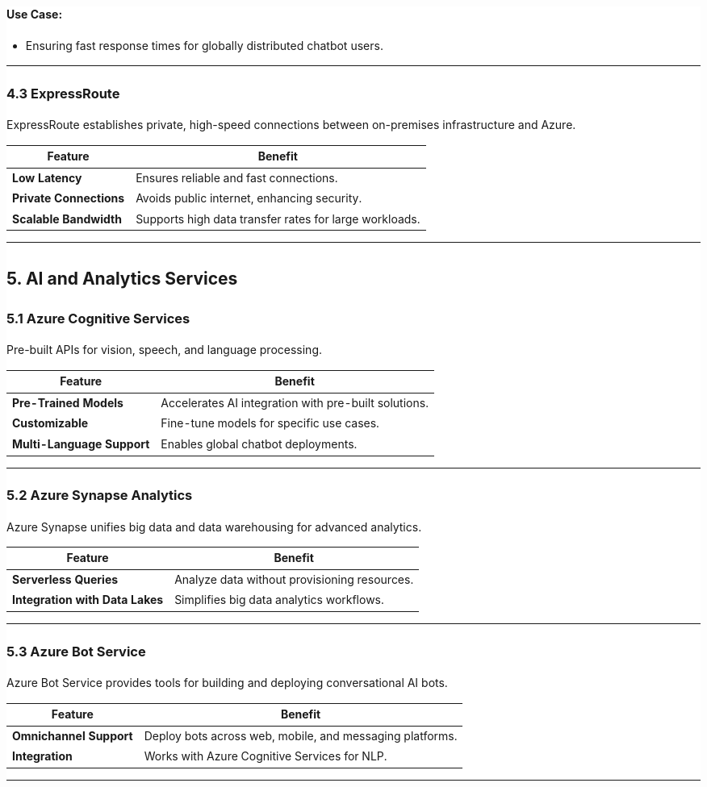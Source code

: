 #### **Use Case:**

- Ensuring fast response times for globally distributed chatbot users.

---

### **4.3 ExpressRoute**

ExpressRoute establishes private, high-speed connections between on-premises infrastructure and Azure.

|**Feature**|**Benefit**|
|---|---|
|**Low Latency**|Ensures reliable and fast connections.|
|**Private Connections**|Avoids public internet, enhancing security.|
|**Scalable Bandwidth**|Supports high data transfer rates for large workloads.|

---

## **5. AI and Analytics Services**

### **5.1 Azure Cognitive Services**

Pre-built APIs for vision, speech, and language processing.

|**Feature**|**Benefit**|
|---|---|
|**Pre-Trained Models**|Accelerates AI integration with pre-built solutions.|
|**Customizable**|Fine-tune models for specific use cases.|
|**Multi-Language Support**|Enables global chatbot deployments.|

---

### **5.2 Azure Synapse Analytics**

Azure Synapse unifies big data and data warehousing for advanced analytics.

|**Feature**|**Benefit**|
|---|---|
|**Serverless Queries**|Analyze data without provisioning resources.|
|**Integration with Data Lakes**|Simplifies big data analytics workflows.|

---

### **5.3 Azure Bot Service**

Azure Bot Service provides tools for building and deploying conversational AI bots.

|**Feature**|**Benefit**|
|---|---|
|**Omnichannel Support**|Deploy bots across web, mobile, and messaging platforms.|
|**Integration**|Works with Azure Cognitive Services for NLP.|

---